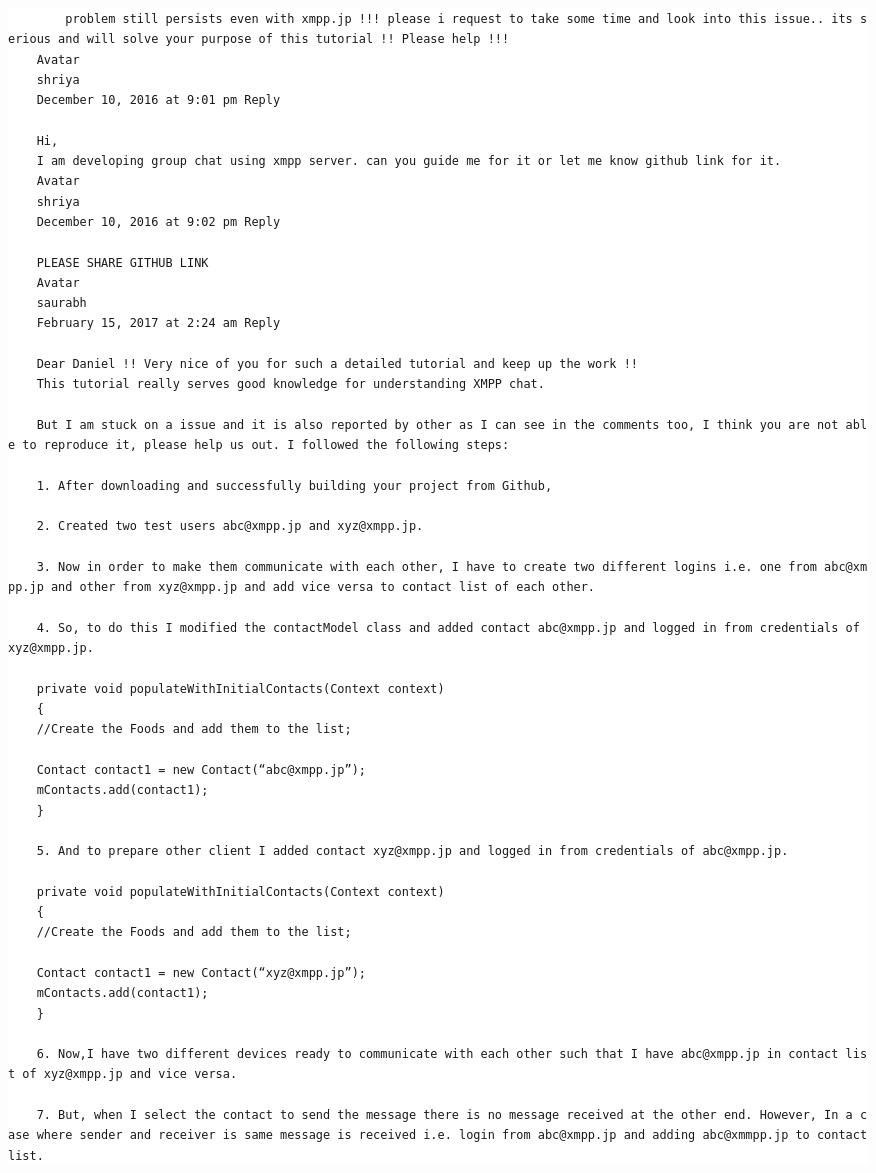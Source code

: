             problem still persists even with xmpp.jp !!! please i request to take some time and look into this issue.. its serious and will solve your purpose of this tutorial !! Please help !!!
        Avatar	
        shriya
        December 10, 2016 at 9:01 pm Reply	

        Hi,
        I am developing group chat using xmpp server. can you guide me for it or let me know github link for it.
        Avatar	
        shriya
        December 10, 2016 at 9:02 pm Reply	

        PLEASE SHARE GITHUB LINK
        Avatar	
        saurabh
        February 15, 2017 at 2:24 am Reply	

        Dear Daniel !! Very nice of you for such a detailed tutorial and keep up the work !!
        This tutorial really serves good knowledge for understanding XMPP chat.

        But I am stuck on a issue and it is also reported by other as I can see in the comments too, I think you are not able to reproduce it, please help us out. I followed the following steps:

        1. After downloading and successfully building your project from Github,

        2. Created two test users abc@xmpp.jp and xyz@xmpp.jp.

        3. Now in order to make them communicate with each other, I have to create two different logins i.e. one from abc@xmpp.jp and other from xyz@xmpp.jp and add vice versa to contact list of each other.

        4. So, to do this I modified the contactModel class and added contact abc@xmpp.jp and logged in from credentials of xyz@xmpp.jp.

        private void populateWithInitialContacts(Context context)
        {
        //Create the Foods and add them to the list;

        Contact contact1 = new Contact(“abc@xmpp.jp”);
        mContacts.add(contact1);
        }

        5. And to prepare other client I added contact xyz@xmpp.jp and logged in from credentials of abc@xmpp.jp.

        private void populateWithInitialContacts(Context context)
        {
        //Create the Foods and add them to the list;

        Contact contact1 = new Contact(“xyz@xmpp.jp”);
        mContacts.add(contact1);
        }

        6. Now,I have two different devices ready to communicate with each other such that I have abc@xmpp.jp in contact list of xyz@xmpp.jp and vice versa.

        7. But, when I select the contact to send the message there is no message received at the other end. However, In a case where sender and receiver is same message is received i.e. login from abc@xmpp.jp and adding abc@xmmpp.jp to contact list.
